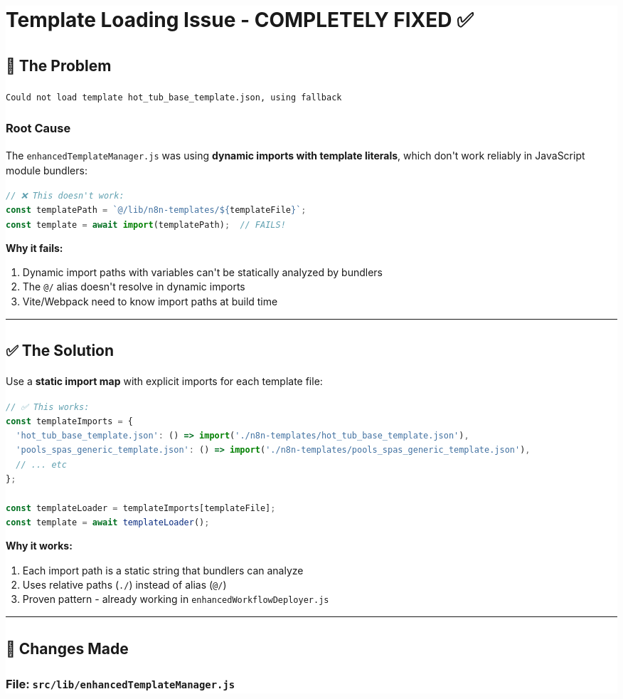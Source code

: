 # Template Loading Issue - COMPLETELY FIXED ✅

## 🔴 The Problem

```
Could not load template hot_tub_base_template.json, using fallback
```

### Root Cause
The `enhancedTemplateManager.js` was using **dynamic imports with template literals**, which don't work reliably in JavaScript module bundlers:

```javascript
// ❌ This doesn't work:
const templatePath = `@/lib/n8n-templates/${templateFile}`;
const template = await import(templatePath);  // FAILS!
```

**Why it fails:**
1. Dynamic import paths with variables can't be statically analyzed by bundlers
2. The `@/` alias doesn't resolve in dynamic imports
3. Vite/Webpack need to know import paths at build time

---

## ✅ The Solution

Use a **static import map** with explicit imports for each template file:

```javascript
// ✅ This works:
const templateImports = {
  'hot_tub_base_template.json': () => import('./n8n-templates/hot_tub_base_template.json'),
  'pools_spas_generic_template.json': () => import('./n8n-templates/pools_spas_generic_template.json'),
  // ... etc
};

const templateLoader = templateImports[templateFile];
const template = await templateLoader();
```

**Why it works:**
1. Each import path is a static string that bundlers can analyze
2. Uses relative paths (`./`) instead of alias (`@/`)
3. Proven pattern - already working in `enhancedWorkflowDeployer.js`

---

## 📝 Changes Made

### File: `src/lib/enhancedTemplateManager.js`
